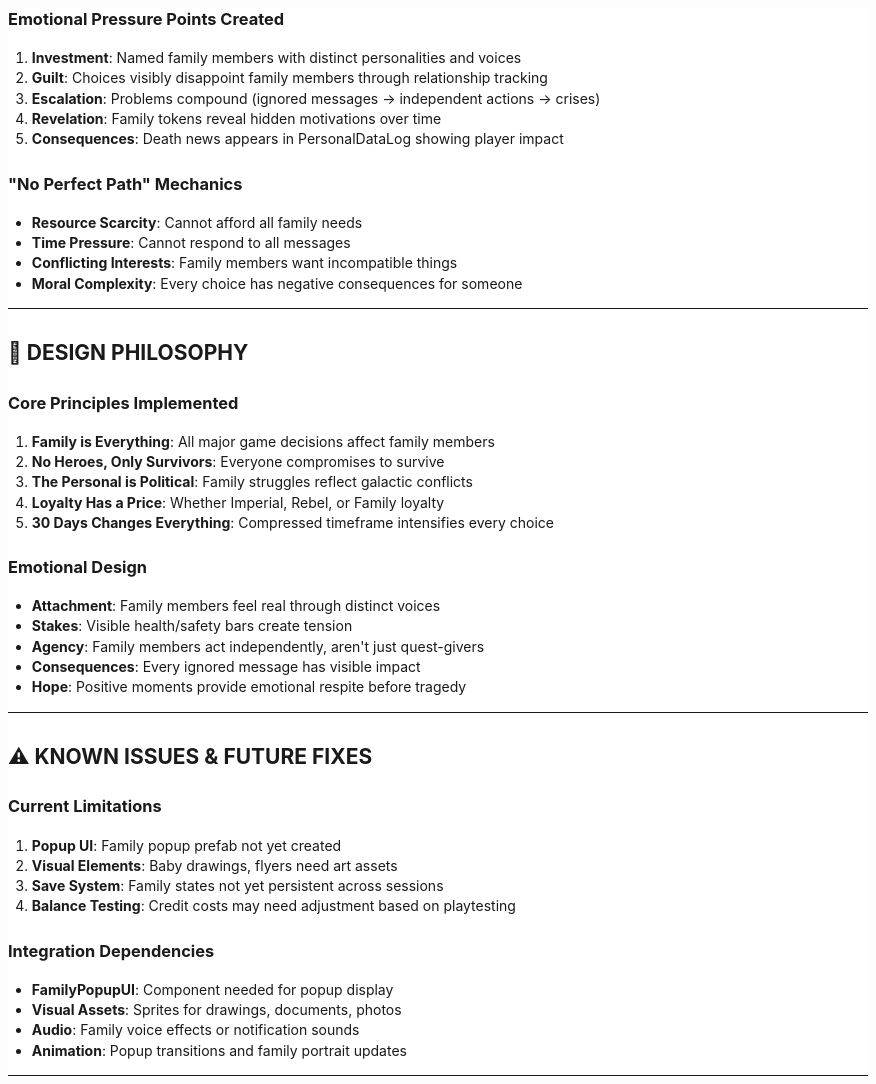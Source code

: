 ### **Emotional Pressure Points Created**
1. **Investment**: Named family members with distinct personalities and voices
2. **Guilt**: Choices visibly disappoint family members through relationship tracking
3. **Escalation**: Problems compound (ignored messages → independent actions → crises)
4. **Revelation**: Family tokens reveal hidden motivations over time
5. **Consequences**: Death news appears in PersonalDataLog showing player impact

### **"No Perfect Path" Mechanics**
- **Resource Scarcity**: Cannot afford all family needs
- **Time Pressure**: Cannot respond to all messages
- **Conflicting Interests**: Family members want incompatible things
- **Moral Complexity**: Every choice has negative consequences for someone

---

## **🔮 DESIGN PHILOSOPHY**

### **Core Principles Implemented**
1. **Family is Everything**: All major game decisions affect family members
2. **No Heroes, Only Survivors**: Everyone compromises to survive
3. **The Personal is Political**: Family struggles reflect galactic conflicts
4. **Loyalty Has a Price**: Whether Imperial, Rebel, or Family loyalty
5. **30 Days Changes Everything**: Compressed timeframe intensifies every choice

### **Emotional Design**
- **Attachment**: Family members feel real through distinct voices
- **Stakes**: Visible health/safety bars create tension
- **Agency**: Family members act independently, aren't just quest-givers
- **Consequences**: Every ignored message has visible impact
- **Hope**: Positive moments provide emotional respite before tragedy

---

## **⚠️ KNOWN ISSUES & FUTURE FIXES**

### **Current Limitations**
1. **Popup UI**: Family popup prefab not yet created
2. **Visual Elements**: Baby drawings, flyers need art assets
3. **Save System**: Family states not yet persistent across sessions
4. **Balance Testing**: Credit costs may need adjustment based on playtesting

### **Integration Dependencies**
- **FamilyPopupUI**: Component needed for popup display
- **Visual Assets**: Sprites for drawings, documents, photos
- **Audio**: Family voice effects or notification sounds
- **Animation**: Popup transitions and family portrait updates

---
